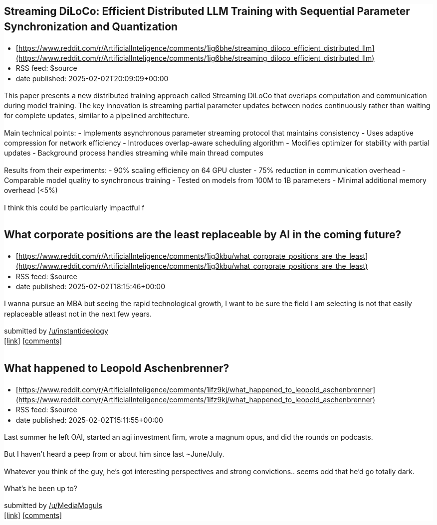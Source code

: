 ## Streaming DiLoCo: Efficient Distributed LLM Training with Sequential Parameter Synchronization and Quantization
 - [https://www.reddit.com/r/ArtificialInteligence/comments/1ig6bhe/streaming_diloco_efficient_distributed_llm](https://www.reddit.com/r/ArtificialInteligence/comments/1ig6bhe/streaming_diloco_efficient_distributed_llm)
 - RSS feed: $source
 - date published: 2025-02-02T20:09:09+00:00

<div class="md"><p>This paper presents a new distributed training approach called Streaming DiLoCo that overlaps computation and communication during model training. The key innovation is streaming partial parameter updates between nodes continuously rather than waiting for complete updates, similar to a pipelined architecture.</p> <p>Main technical points: - Implements asynchronous parameter streaming protocol that maintains consistency - Uses adaptive compression for network efficiency - Introduces overlap-aware scheduling algorithm - Modifies optimizer for stability with partial updates - Background process handles streaming while main thread computes</p> <p>Results from their experiments: - 90% scaling efficiency on 64 GPU cluster - 75% reduction in communication overhead - Comparable model quality to synchronous training - Tested on models from 100M to 1B parameters - Minimal additional memory overhead (&lt;5%)</p> <p>I think this could be particularly impactful f

## What corporate positions are the least replaceable by AI in the coming future?
 - [https://www.reddit.com/r/ArtificialInteligence/comments/1ig3kbu/what_corporate_positions_are_the_least](https://www.reddit.com/r/ArtificialInteligence/comments/1ig3kbu/what_corporate_positions_are_the_least)
 - RSS feed: $source
 - date published: 2025-02-02T18:15:46+00:00

<div class="md"><p>I wanna pursue an MBA but seeing the rapid technological growth, I want to be sure the field I am selecting is not that easily replaceable atleast not in the next few years.</p> </div> &#32; submitted by &#32; <a href="https://www.reddit.com/user/instantideology"> /u/instantideology </a> <br/> <span><a href="https://www.reddit.com/r/ArtificialInteligence/comments/1ig3kbu/what_corporate_positions_are_the_least/">[link]</a></span> &#32; <span><a href="https://www.reddit.com/r/ArtificialInteligence/comments/1ig3kbu/what_corporate_positions_are_the_least/">[comments]</a></span>

## What happened to Leopold Aschenbrenner?
 - [https://www.reddit.com/r/ArtificialInteligence/comments/1ifz9kj/what_happened_to_leopold_aschenbrenner](https://www.reddit.com/r/ArtificialInteligence/comments/1ifz9kj/what_happened_to_leopold_aschenbrenner)
 - RSS feed: $source
 - date published: 2025-02-02T15:11:55+00:00

<div class="md"><p>Last summer he left OAI, started an agi investment firm, wrote a magnum opus, and did the rounds on podcasts. </p> <p>But I haven’t heard a peep from or about him since last ~June/July.</p> <p>Whatever you think of the guy, he’s got interesting perspectives and strong convictions.. seems odd that he’d go totally dark. </p> <p>What’s he been up to?</p> </div> &#32; submitted by &#32; <a href="https://www.reddit.com/user/MediaMoguls"> /u/MediaMoguls </a> <br/> <span><a href="https://www.reddit.com/r/ArtificialInteligence/comments/1ifz9kj/what_happened_to_leopold_aschenbrenner/">[link]</a></span> &#32; <span><a href="https://www.reddit.com/r/ArtificialInteligence/comments/1ifz9kj/what_happened_to_leopold_aschenbrenner/">[comments]</a></span>
